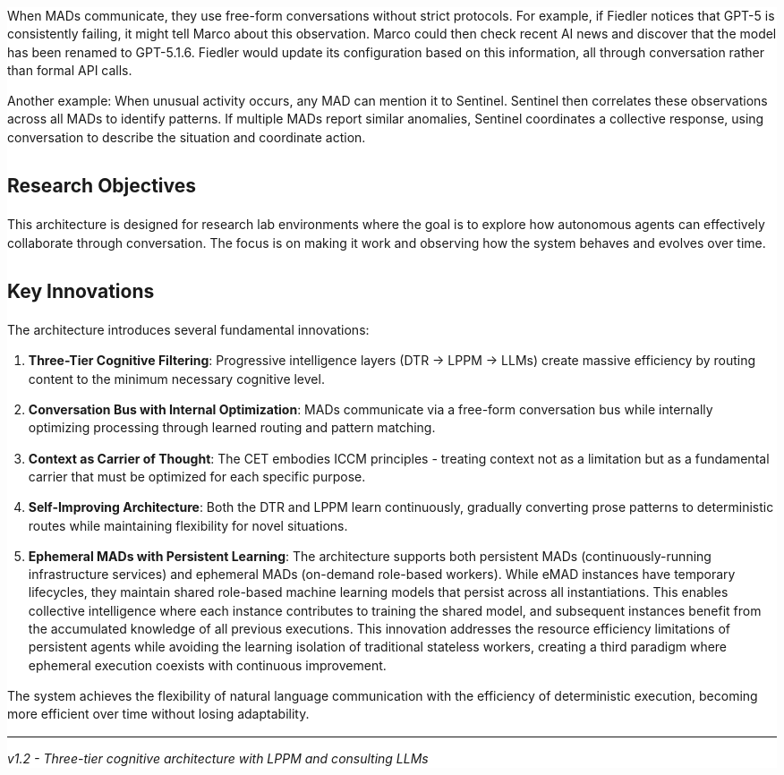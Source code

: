 When MADs communicate, they use free-form conversations without strict protocols. For example, if Fiedler notices that GPT-5 is consistently failing, it might tell Marco about this observation. Marco could then check recent AI news and discover that the model has been renamed to GPT-5.1.6. Fiedler would update its configuration based on this information, all through conversation rather than formal API calls.

Another example: When unusual activity occurs, any MAD can mention it to Sentinel. Sentinel then correlates these observations across all MADs to identify patterns. If multiple MADs report similar anomalies, Sentinel coordinates a collective response, using conversation to describe the situation and coordinate action.

## Research Objectives

This architecture is designed for research lab environments where the goal is to explore how autonomous agents can effectively collaborate through conversation. The focus is on making it work and observing how the system behaves and evolves over time.

## Key Innovations

The architecture introduces several fundamental innovations:

1. **Three-Tier Cognitive Filtering**: Progressive intelligence layers (DTR → LPPM → LLMs) create massive efficiency by routing content to the minimum necessary cognitive level.

2. **Conversation Bus with Internal Optimization**: MADs communicate via a free-form conversation bus while internally optimizing processing through learned routing and pattern matching.

3. **Context as Carrier of Thought**: The CET embodies ICCM principles - treating context not as a limitation but as a fundamental carrier that must be optimized for each specific purpose.

4. **Self-Improving Architecture**: Both the DTR and LPPM learn continuously, gradually converting prose patterns to deterministic routes while maintaining flexibility for novel situations.

5. **Ephemeral MADs with Persistent Learning**: The architecture supports both persistent MADs (continuously-running infrastructure services) and ephemeral MADs (on-demand role-based workers). While eMAD instances have temporary lifecycles, they maintain shared role-based machine learning models that persist across all instantiations. This enables collective intelligence where each instance contributes to training the shared model, and subsequent instances benefit from the accumulated knowledge of all previous executions. This innovation addresses the resource efficiency limitations of persistent agents while avoiding the learning isolation of traditional stateless workers, creating a third paradigm where ephemeral execution coexists with continuous improvement.

The system achieves the flexibility of natural language communication with the efficiency of deterministic execution, becoming more efficient over time without losing adaptability.

---

*v1.2 - Three-tier cognitive architecture with LPPM and consulting LLMs*